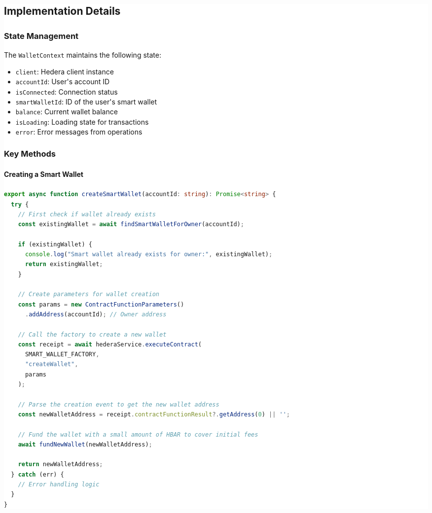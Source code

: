 ## Implementation Details

### State Management

The `WalletContext` maintains the following state:
- `client`: Hedera client instance
- `accountId`: User's account ID
- `isConnected`: Connection status
- `smartWalletId`: ID of the user's smart wallet
- `balance`: Current wallet balance
- `isLoading`: Loading state for transactions
- `error`: Error messages from operations

### Key Methods

#### Creating a Smart Wallet

```typescript
export async function createSmartWallet(accountId: string): Promise<string> {
  try {
    // First check if wallet already exists
    const existingWallet = await findSmartWalletForOwner(accountId);

    if (existingWallet) {
      console.log("Smart wallet already exists for owner:", existingWallet);
      return existingWallet;
    }

    // Create parameters for wallet creation
    const params = new ContractFunctionParameters()
      .addAddress(accountId); // Owner address

    // Call the factory to create a new wallet
    const receipt = await hederaService.executeContract(
      SMART_WALLET_FACTORY,
      "createWallet",
      params
    );

    // Parse the creation event to get the new wallet address
    const newWalletAddress = receipt.contractFunctionResult?.getAddress(0) || '';
    
    // Fund the wallet with a small amount of HBAR to cover initial fees
    await fundNewWallet(newWalletAddress);

    return newWalletAddress;
  } catch (err) {
    // Error handling logic
  }
}
```
